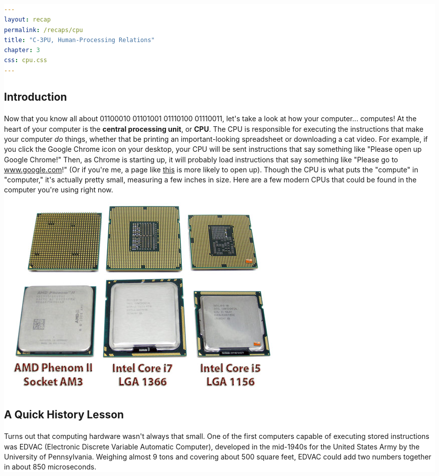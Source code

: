 ```yaml
---
layout: recap
permalink: /recaps/cpu
title: "C-3PU, Human-Processing Relations"
chapter: 3
css: cpu.css
---
```


## Introduction

Now that you know all about 01100010 01101001 01110100 01110011, let's take a look at how your computer... computes! At the heart of your computer is the **central processing unit**, or **CPU**. The CPU is responsible for executing the instructions that make your computer _do_ things, whether that be printing an important-looking spreadsheet or downloading a cat video. For example, if you click the Google Chrome icon on your desktop, your CPU will be sent instructions that say something like "Please open up Google Chrome!" Then, as Chrome is starting up, it will probably load instructions that say something like "Please go to www.google.com!" (Or if you're me, a page like [this](http://www.catgifpage.com/) is more likely to open up). Though the CPU is what puts the "compute" in "computer," it's actually pretty small, measuring a few inches in size. Here are a few modern CPUs that could be found in the computer you're using right now.

![CPUs](/assets/img/recaps/cpu/cpus.jpg)

## A Quick History Lesson

Turns out that computing hardware wasn't always that small. One of the first computers capable of executing stored instructions was EDVAC (Electronic Discrete Variable Automatic Computer), developed in the mid-1940s for the United States Army by the University of Pennsylvania. Weighing almost 9 tons and covering about 500 square feet, EDVAC could add two numbers together in about 850 microseconds.
